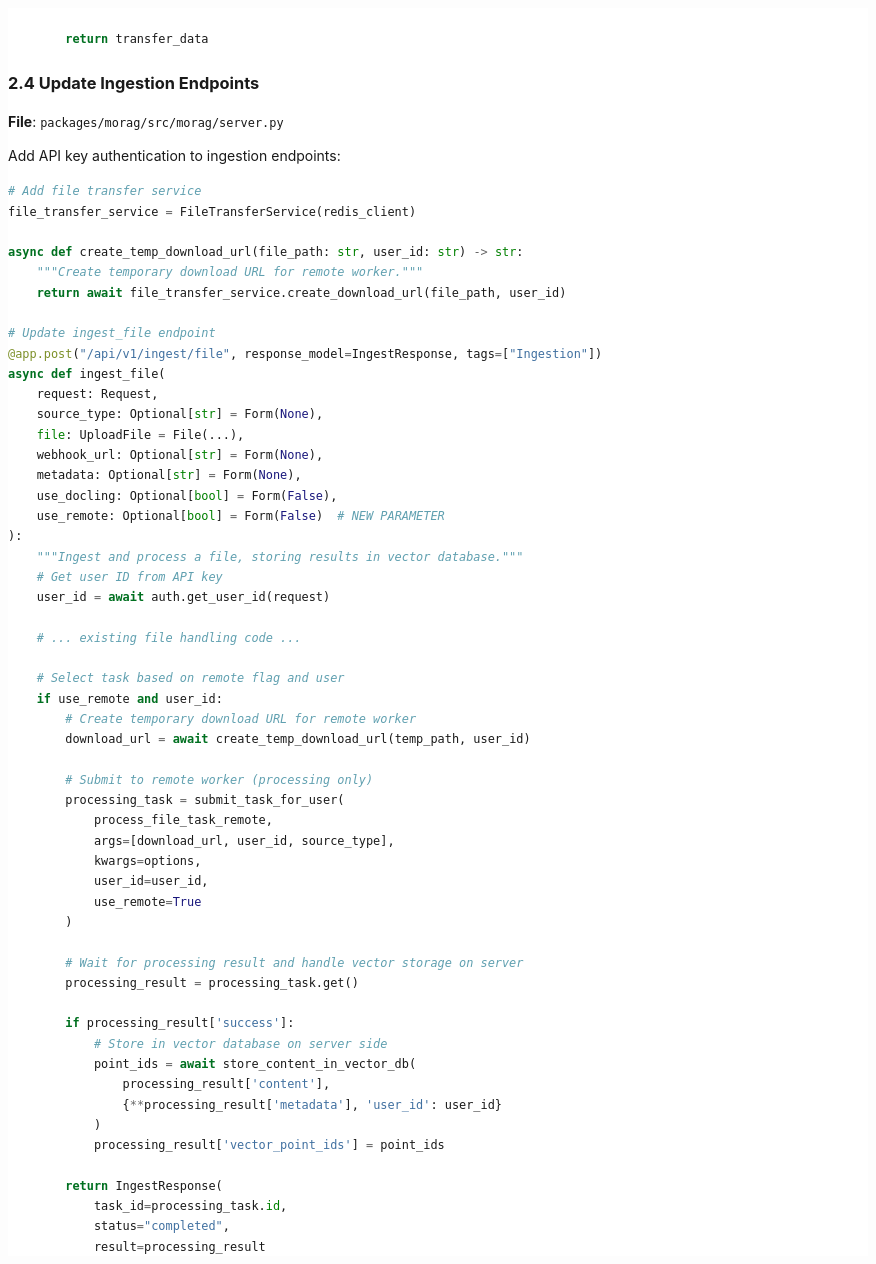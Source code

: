 ```python

        return transfer_data
```

### 2.4 Update Ingestion Endpoints

**File**: `packages/morag/src/morag/server.py`

Add API key authentication to ingestion endpoints:

```python
# Add file transfer service
file_transfer_service = FileTransferService(redis_client)

async def create_temp_download_url(file_path: str, user_id: str) -> str:
    """Create temporary download URL for remote worker."""
    return await file_transfer_service.create_download_url(file_path, user_id)

# Update ingest_file endpoint
@app.post("/api/v1/ingest/file", response_model=IngestResponse, tags=["Ingestion"])
async def ingest_file(
    request: Request,
    source_type: Optional[str] = Form(None),
    file: UploadFile = File(...),
    webhook_url: Optional[str] = Form(None),
    metadata: Optional[str] = Form(None),
    use_docling: Optional[bool] = Form(False),
    use_remote: Optional[bool] = Form(False)  # NEW PARAMETER
):
    """Ingest and process a file, storing results in vector database."""
    # Get user ID from API key
    user_id = await auth.get_user_id(request)

    # ... existing file handling code ...

    # Select task based on remote flag and user
    if use_remote and user_id:
        # Create temporary download URL for remote worker
        download_url = await create_temp_download_url(temp_path, user_id)

        # Submit to remote worker (processing only)
        processing_task = submit_task_for_user(
            process_file_task_remote,
            args=[download_url, user_id, source_type],
            kwargs=options,
            user_id=user_id,
            use_remote=True
        )

        # Wait for processing result and handle vector storage on server
        processing_result = processing_task.get()

        if processing_result['success']:
            # Store in vector database on server side
            point_ids = await store_content_in_vector_db(
                processing_result['content'],
                {**processing_result['metadata'], 'user_id': user_id}
            )
            processing_result['vector_point_ids'] = point_ids

        return IngestResponse(
            task_id=processing_task.id,
            status="completed",
            result=processing_result
```
